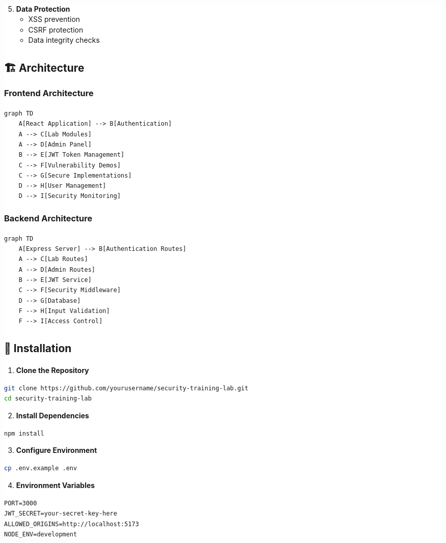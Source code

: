 5. **Data Protection**
   - XSS prevention
   - CSRF protection
   - Data integrity checks

## 🏗️ Architecture

### Frontend Architecture

```mermaid
graph TD
    A[React Application] --> B[Authentication]
    A --> C[Lab Modules]
    A --> D[Admin Panel]
    B --> E[JWT Token Management]
    C --> F[Vulnerability Demos]
    C --> G[Secure Implementations]
    D --> H[User Management]
    D --> I[Security Monitoring]
```

### Backend Architecture

```mermaid
graph TD
    A[Express Server] --> B[Authentication Routes]
    A --> C[Lab Routes]
    A --> D[Admin Routes]
    B --> E[JWT Service]
    C --> F[Security Middleware]
    D --> G[Database]
    F --> H[Input Validation]
    F --> I[Access Control]
```

## 🚀 Installation

1. **Clone the Repository**
```bash
git clone https://github.com/yourusername/security-training-lab.git
cd security-training-lab
```

2. **Install Dependencies**
```bash
npm install
```

3. **Configure Environment**
```bash
cp .env.example .env
```

4. **Environment Variables**
```env
PORT=3000
JWT_SECRET=your-secret-key-here
ALLOWED_ORIGINS=http://localhost:5173
NODE_ENV=development
```

